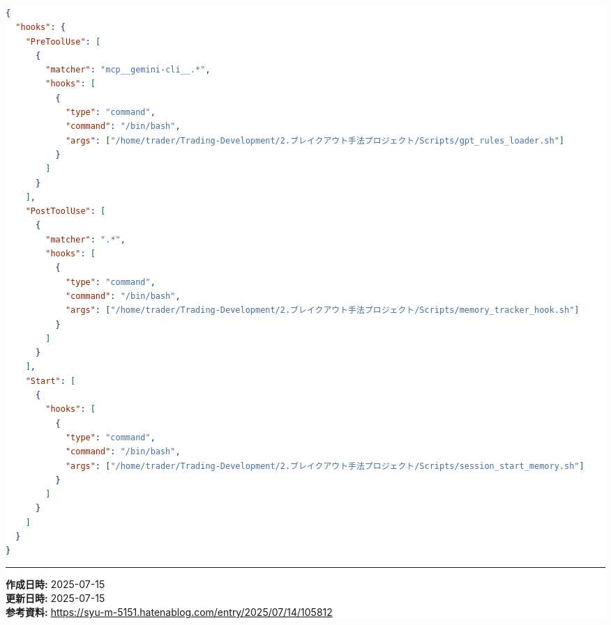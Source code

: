 ```json
{
  "hooks": {
    "PreToolUse": [
      {
        "matcher": "mcp__gemini-cli__.*",
        "hooks": [
          {
            "type": "command",
            "command": "/bin/bash",
            "args": ["/home/trader/Trading-Development/2.ブレイクアウト手法プロジェクト/Scripts/gpt_rules_loader.sh"]
          }
        ]
      }
    ],
    "PostToolUse": [
      {
        "matcher": ".*",
        "hooks": [
          {
            "type": "command",
            "command": "/bin/bash",
            "args": ["/home/trader/Trading-Development/2.ブレイクアウト手法プロジェクト/Scripts/memory_tracker_hook.sh"]
          }
        ]
      }
    ],
    "Start": [
      {
        "hooks": [
          {
            "type": "command",
            "command": "/bin/bash",
            "args": ["/home/trader/Trading-Development/2.ブレイクアウト手法プロジェクト/Scripts/session_start_memory.sh"]
          }
        ]
      }
    ]
  }
}
```

---

**作成日時:** 2025-07-15  
**更新日時:** 2025-07-15  
**参考資料:** https://syu-m-5151.hatenablog.com/entry/2025/07/14/105812